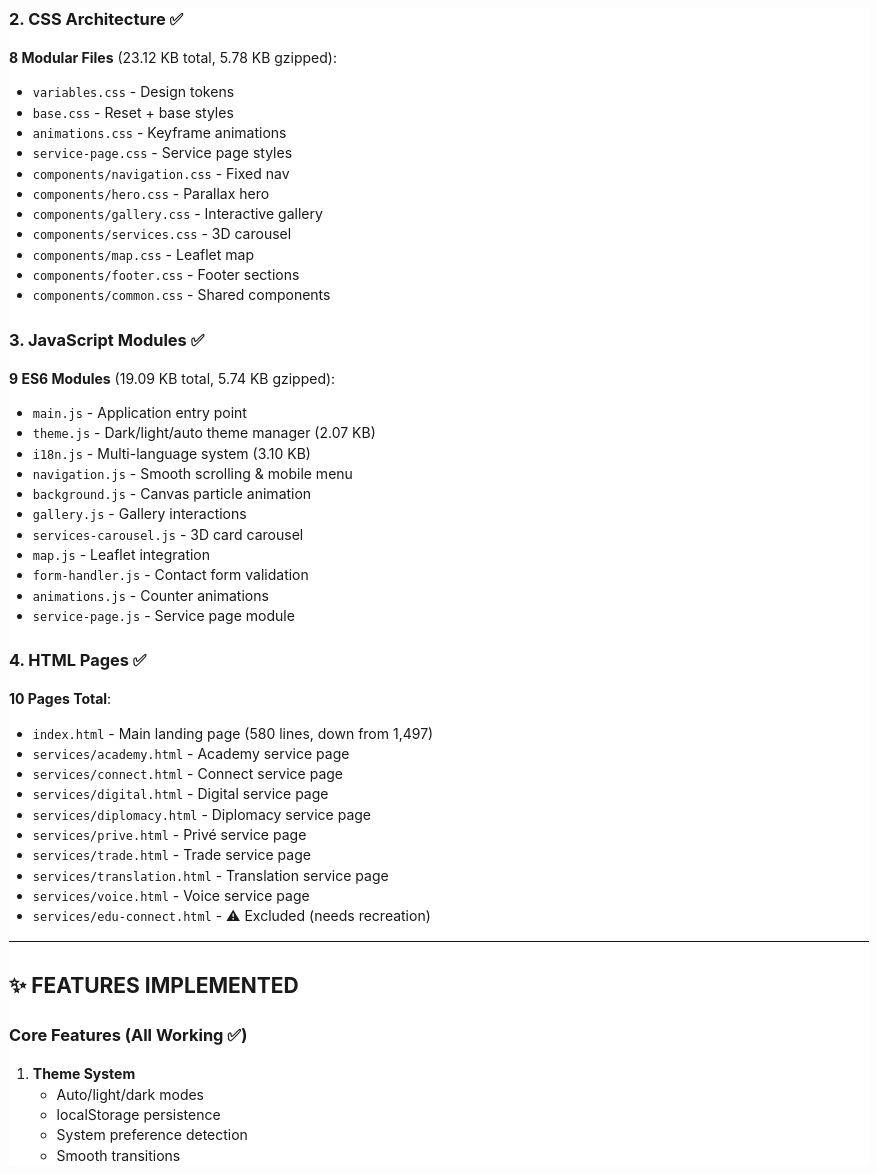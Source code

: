 ### 2. CSS Architecture ✅
**8 Modular Files** (23.12 KB total, 5.78 KB gzipped):
- `variables.css` - Design tokens
- `base.css` - Reset + base styles
- `animations.css` - Keyframe animations
- `service-page.css` - Service page styles
- `components/navigation.css` - Fixed nav
- `components/hero.css` - Parallax hero
- `components/gallery.css` - Interactive gallery
- `components/services.css` - 3D carousel
- `components/map.css` - Leaflet map
- `components/footer.css` - Footer sections
- `components/common.css` - Shared components

### 3. JavaScript Modules ✅
**9 ES6 Modules** (19.09 KB total, 5.74 KB gzipped):
- `main.js` - Application entry point
- `theme.js` - Dark/light/auto theme manager (2.07 KB)
- `i18n.js` - Multi-language system (3.10 KB)
- `navigation.js` - Smooth scrolling & mobile menu
- `background.js` - Canvas particle animation
- `gallery.js` - Gallery interactions
- `services-carousel.js` - 3D card carousel
- `map.js` - Leaflet integration
- `form-handler.js` - Contact form validation
- `animations.js` - Counter animations
- `service-page.js` - Service page module

### 4. HTML Pages ✅
**10 Pages Total**:
- `index.html` - Main landing page (580 lines, down from 1,497)
- `services/academy.html` - Academy service page
- `services/connect.html` - Connect service page
- `services/digital.html` - Digital service page
- `services/diplomacy.html` - Diplomacy service page
- `services/prive.html` - Privé service page
- `services/trade.html` - Trade service page
- `services/translation.html` - Translation service page
- `services/voice.html` - Voice service page
- `services/edu-connect.html` - ⚠️ Excluded (needs recreation)

---

## ✨ FEATURES IMPLEMENTED

### Core Features (All Working ✅)
1. **Theme System**
   - Auto/light/dark modes
   - localStorage persistence
   - System preference detection
   - Smooth transitions
